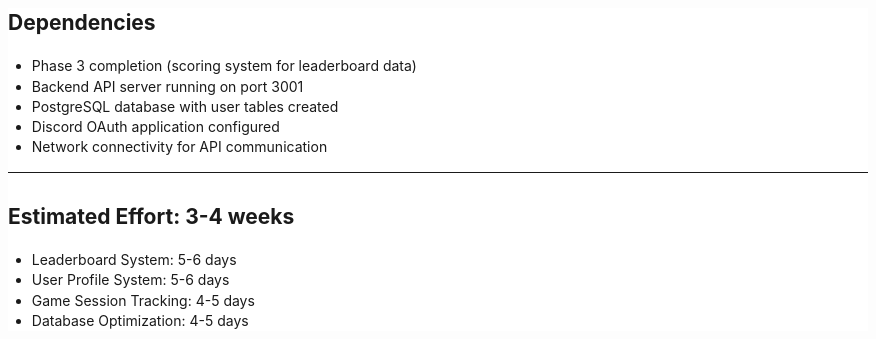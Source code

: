 
## Dependencies
- Phase 3 completion (scoring system for leaderboard data)
- Backend API server running on port 3001
- PostgreSQL database with user tables created
- Discord OAuth application configured
- Network connectivity for API communication

---

## Estimated Effort: 3-4 weeks
- Leaderboard System: 5-6 days
- User Profile System: 5-6 days
- Game Session Tracking: 4-5 days
- Database Optimization: 4-5 days
